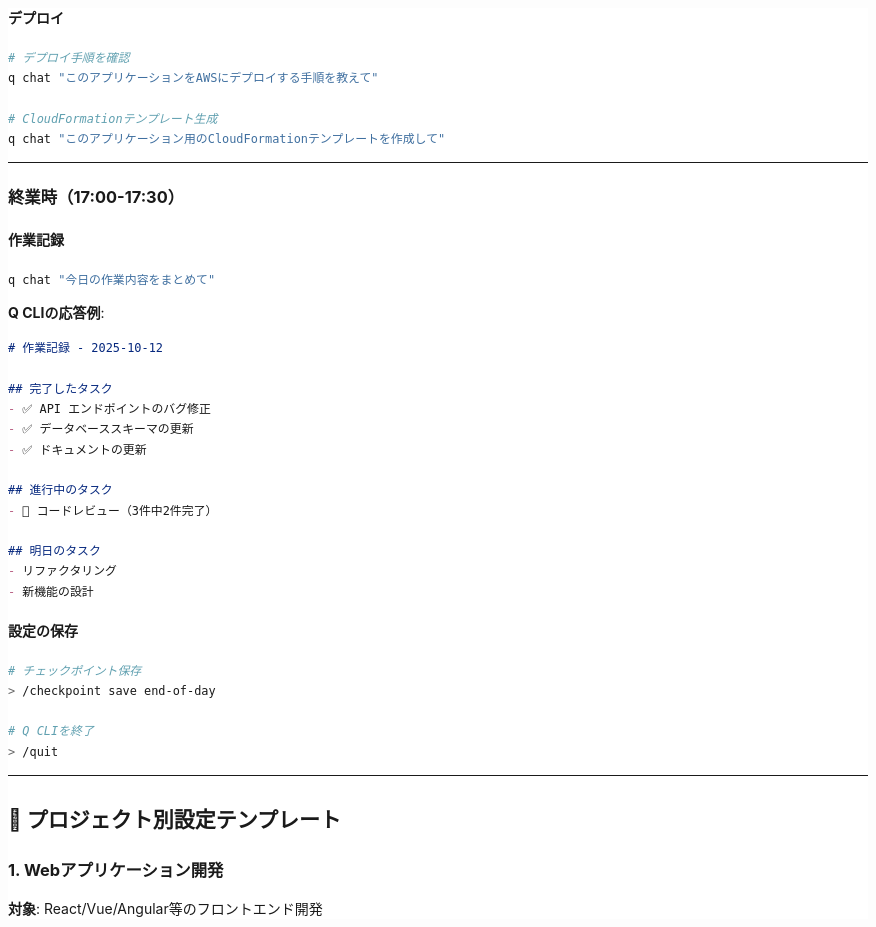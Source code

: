 #### デプロイ

```bash
# デプロイ手順を確認
q chat "このアプリケーションをAWSにデプロイする手順を教えて"

# CloudFormationテンプレート生成
q chat "このアプリケーション用のCloudFormationテンプレートを作成して"
```

---

### 終業時（17:00-17:30）

#### 作業記録

```bash
q chat "今日の作業内容をまとめて"
```

**Q CLIの応答例**:
```markdown
# 作業記録 - 2025-10-12

## 完了したタスク
- ✅ API エンドポイントのバグ修正
- ✅ データベーススキーマの更新
- ✅ ドキュメントの更新

## 進行中のタスク
- 🔄 コードレビュー（3件中2件完了）

## 明日のタスク
- リファクタリング
- 新機能の設計
```

#### 設定の保存

```bash
# チェックポイント保存
> /checkpoint save end-of-day

# Q CLIを終了
> /quit
```

---

## 🎯 プロジェクト別設定テンプレート

### 1. Webアプリケーション開発

**対象**: React/Vue/Angular等のフロントエンド開発
